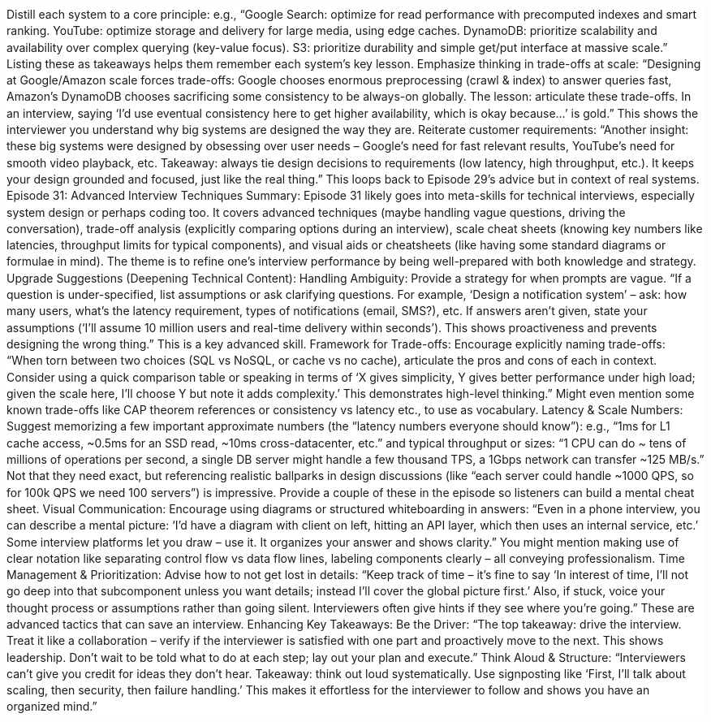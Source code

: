 Distill each system to a core principle: e.g., “Google Search: optimize for read performance with precomputed indexes and smart ranking. YouTube: optimize storage and delivery for large media, using edge caches. DynamoDB: prioritize scalability and availability over complex querying (key-value focus). S3: prioritize durability and simple get/put interface at massive scale.” Listing these as takeaways helps them remember each system’s key lesson.
Emphasize thinking in trade-offs at scale: “Designing at Google/Amazon scale forces trade-offs: Google chooses enormous preprocessing (crawl & index) to answer queries fast, Amazon’s DynamoDB chooses sacrificing some consistency to be always-on globally. The lesson: articulate these trade-offs. In an interview, saying ‘I’d use eventual consistency here to get higher availability, which is okay because…’ is gold.” This shows the interviewer you understand why big systems are designed the way they are.
Reiterate customer requirements: “Another insight: these big systems were designed by obsessing over user needs – Google’s need for fast relevant results, YouTube’s need for smooth video playback, etc. Takeaway: always tie design decisions to requirements (low latency, high throughput, etc.). It keeps your design grounded and focused, just like the real thing.” This loops back to Episode 29’s advice but in context of real systems.
Episode 31: Advanced Interview Techniques
Summary: Episode 31 likely goes into meta-skills for technical interviews, especially system design or perhaps coding too. It covers advanced techniques (maybe handling vague questions, driving the conversation), trade-off analysis (explicitly comparing options during an interview), scale cheat sheets (knowing key numbers like latencies, throughput limits for typical components), and visual aids or cheatsheets (like having some standard diagrams or formulae in mind). The theme is to refine one’s interview performance by being well-prepared with both knowledge and strategy. Upgrade Suggestions (Deepening Technical Content):
Handling Ambiguity: Provide a strategy for when prompts are vague. “If a question is under-specified, list assumptions or ask clarifying questions. For example, ‘Design a notification system’ – ask: how many users, what’s the latency requirement, types of notifications (email, SMS?), etc. If answers aren’t given, state your assumptions (‘I’ll assume 10 million users and real-time delivery within seconds’). This shows proactiveness and prevents designing the wrong thing.” This is a key advanced skill.
Framework for Trade-offs: Encourage explicitly naming trade-offs: “When torn between two choices (SQL vs NoSQL, or cache vs no cache), articulate the pros and cons of each in context. Consider using a quick comparison table or speaking in terms of ‘X gives simplicity, Y gives better performance under high load; given the scale here, I’ll choose Y but note it adds complexity.’ This demonstrates high-level thinking.” Might even mention some known trade-offs like CAP theorem references or consistency vs latency etc., to use as vocabulary.
Latency & Scale Numbers: Suggest memorizing a few important approximate numbers (the “latency numbers everyone should know”): e.g., “1ms for L1 cache access, ~0.5ms for an SSD read, ~10ms cross-datacenter, etc.” and typical throughput or sizes: “1 CPU can do ~ tens of millions of operations per second, a single DB server might handle a few thousand TPS, a 1Gbps network can transfer ~125 MB/s.” Not that they need exact, but referencing realistic ballparks in design discussions (like “each server could handle ~1000 QPS, so for 100k QPS we need 100 servers”) is impressive. Provide a couple of these in the episode so listeners can build a mental cheat sheet.
Visual Communication: Encourage using diagrams or structured whiteboarding in answers: “Even in a phone interview, you can describe a mental picture: ‘I’d have a diagram with client on left, hitting an API layer, which then uses an internal service, etc.’ Some interview platforms let you draw – use it. It organizes your answer and shows clarity.” You might mention making use of clear notation like separating control flow vs data flow lines, labeling components clearly – all conveying professionalism.
Time Management & Prioritization: Advise how to not get lost in details: “Keep track of time – it’s fine to say ‘In interest of time, I’ll not go deep into that subcomponent unless you want details; instead I’ll cover the global picture first.’ Also, if stuck, voice your thought process or assumptions rather than going silent. Interviewers often give hints if they see where you’re going.” These are advanced tactics that can save an interview.
Enhancing Key Takeaways:
Be the Driver: “The top takeaway: drive the interview. Treat it like a collaboration – verify if the interviewer is satisfied with one part and proactively move to the next. This shows leadership. Don’t wait to be told what to do at each step; lay out your plan and execute.”
Think Aloud & Structure: “Interviewers can’t give you credit for ideas they don’t hear. Takeaway: think out loud systematically. Use signposting like ‘First, I’ll talk about scaling, then security, then failure handling.’ This makes it effortless for the interviewer to follow and shows you have an organized mind.”